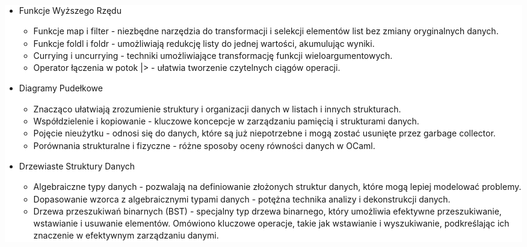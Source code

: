 - Funkcje Wyższego Rzędu
    - Funkcje map i filter - niezbędne narzędzia do transformacji i selekcji elementów list bez zmiany oryginalnych danych.
    - Funkcje foldl i foldr - umożliwiają redukcję listy do jednej wartości, akumulując wyniki.
    - Currying i uncurrying - techniki umożliwiające transformację funkcji wieloargumentowych.
    - Operator łączenia w potok |> - ułatwia tworzenie czytelnych ciągów operacji.

- Diagramy Pudełkowe
    - Znacząco ułatwiają zrozumienie struktury i organizacji danych w listach i innych strukturach.
    - Współdzielenie i kopiowanie - kluczowe koncepcje w zarządzaniu pamięcią i strukturami danych.
    - Pojęcie nieużytku - odnosi się do danych, które są już niepotrzebne i mogą zostać usunięte przez garbage collector.
    - Porównania strukturalne i fizyczne - różne sposoby oceny równości danych w OCaml.

- Drzewiaste Struktury Danych
    - Algebraiczne typy danych - pozwalają na definiowanie złożonych struktur danych, które mogą lepiej modelować problemy.
    - Dopasowanie wzorca z algebraicznymi typami danych - potężna technika analizy i dekonstrukcji danych.
    - Drzewa przeszukiwań binarnych (BST) - specjalny typ drzewa binarnego, który umożliwia efektywne przeszukiwanie, wstawianie i usuwanie elementów. Omówiono kluczowe operacje, takie jak wstawianie i wyszukiwanie, podkreślając ich znaczenie w efektywnym zarządzaniu danymi.
    



